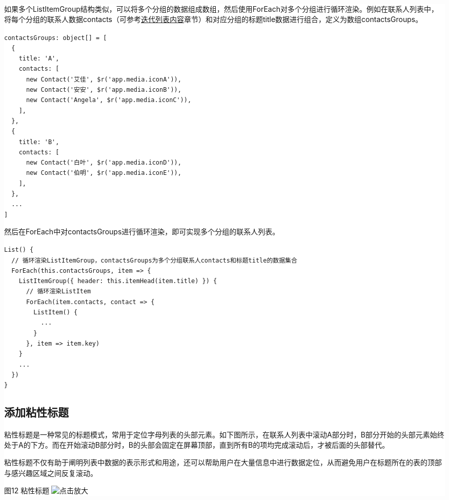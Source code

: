 如果多个ListItemGroup结构类似，可以将多个分组的数据组成数组，然后使用ForEach对多个分组进行循环渲染。例如在联系人列表中，将每个分组的联系人数据contacts（可参考[迭代列表内容](https://developer.harmonyos.com/cn/docs/documentation/doc-guides-V3/arkts-layout-development-create-list-0000001451074018-V3#section574912673615)章节）和对应分组的标题title数据进行组合，定义为数组contactsGroups。

```
contactsGroups: object[] = [
  {
    title: 'A',
    contacts: [
      new Contact('艾佳', $r('app.media.iconA')),
      new Contact('安安', $r('app.media.iconB')),
      new Contact('Angela', $r('app.media.iconC')),
    ],
  },
  {
    title: 'B',
    contacts: [
      new Contact('白叶', $r('app.media.iconD')),
      new Contact('伯明', $r('app.media.iconE')),
    ],
  },
  ...
]
```

然后在ForEach中对contactsGroups进行循环渲染，即可实现多个分组的联系人列表。

```
List() {
  // 循环渲染ListItemGroup，contactsGroups为多个分组联系人contacts和标题title的数据集合
  ForEach(this.contactsGroups, item => {
    ListItemGroup({ header: this.itemHead(item.title) }) {
      // 循环渲染ListItem
      ForEach(item.contacts, contact => {
        ListItem() {
          ...
        }
      }, item => item.key)
    }
    ...
  })
}
```

## 添加粘性标题

粘性标题是一种常见的标题模式，常用于定位字母列表的头部元素。如下图所示，在联系人列表中滚动A部分时，B部分开始的头部元素始终处于A的下方。而在开始滚动B部分时，B的头部会固定在屏幕顶部，直到所有B的项均完成滚动后，才被后面的头部替代。

粘性标题不仅有助于阐明列表中数据的表示形式和用途，还可以帮助用户在大量信息中进行数据定位，从而避免用户在标题所在的表的顶部与感兴趣区域之间反复滚动。

图12 粘性标题
![](https://alliance-communityfile-drcn.dbankcdn.com/FileServer/getFile/cmtyPub/011/111/111/0000000000011111111.20231121183848.31029249535448930732930531007404:50001231000000:2800:F2ED462DA18EBB340C38136DEB839A7843E26C1295177D26DB3BF15EA1C2FC31.gif?needInitFileName=true?needInitFileName=true?needInitFileName=true?needInitFileName=true "点击放大")

